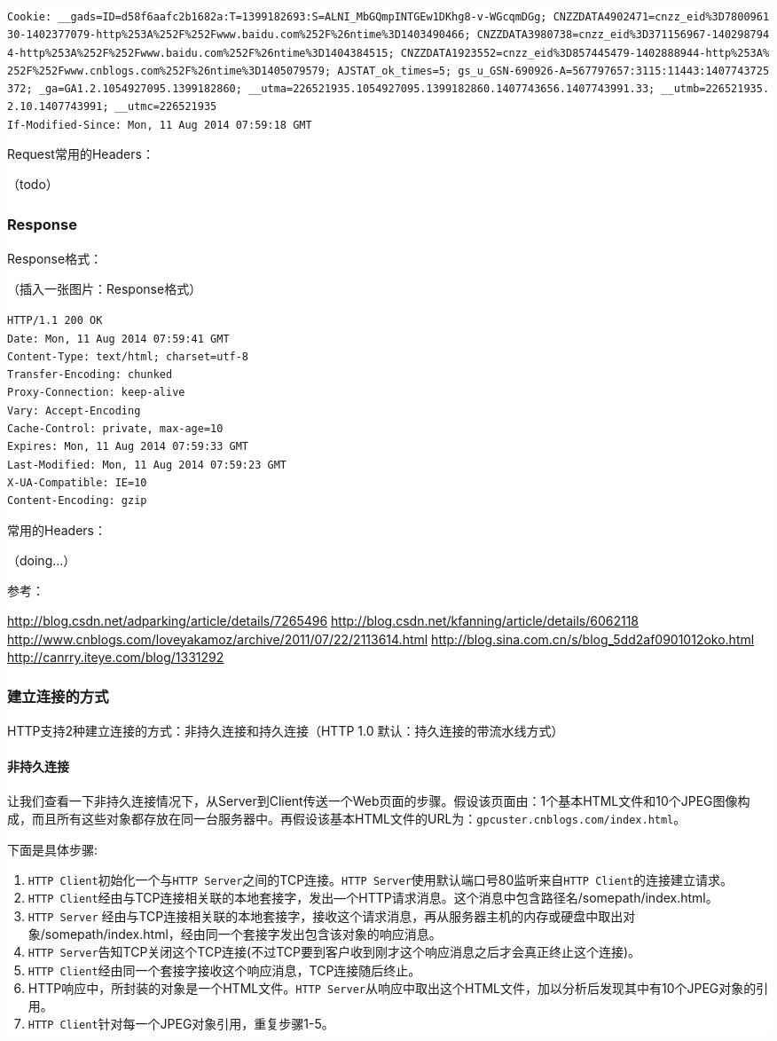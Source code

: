 	Cookie: __gads=ID=d58f6aafc2b1682a:T=1399182693:S=ALNI_MbGQmpINTGEw1DKhg8-v-WGcqmDGg; CNZZDATA4902471=cnzz_eid%3D780096130-1402377079-http%253A%252F%252Fwww.baidu.com%252F%26ntime%3D1403490466; CNZZDATA3980738=cnzz_eid%3D371156967-1402987944-http%253A%252F%252Fwww.baidu.com%252F%26ntime%3D1404384515; CNZZDATA1923552=cnzz_eid%3D857445479-1402888944-http%253A%252F%252Fwww.cnblogs.com%252F%26ntime%3D1405079579; AJSTAT_ok_times=5; gs_u_GSN-690926-A=567797657:3115:11443:1407743725372; _ga=GA1.2.1054927095.1399182860; __utma=226521935.1054927095.1399182860.1407743656.1407743991.33; __utmb=226521935.2.10.1407743991; __utmc=226521935
	If-Modified-Since: Mon, 11 Aug 2014 07:59:18 GMT

Request常用的Headers：

（todo）	

	
### Response
	
Response格式：

（插入一张图片：Response格式）

	HTTP/1.1 200 OK
	Date: Mon, 11 Aug 2014 07:59:41 GMT
	Content-Type: text/html; charset=utf-8
	Transfer-Encoding: chunked
	Proxy-Connection: keep-alive
	Vary: Accept-Encoding
	Cache-Control: private, max-age=10
	Expires: Mon, 11 Aug 2014 07:59:33 GMT
	Last-Modified: Mon, 11 Aug 2014 07:59:23 GMT
	X-UA-Compatible: IE=10
	Content-Encoding: gzip


常用的Headers：

（doing...）

参考：

http://blog.csdn.net/adparking/article/details/7265496
http://blog.csdn.net/kfanning/article/details/6062118
http://www.cnblogs.com/loveyakamoz/archive/2011/07/22/2113614.html
http://blog.sina.com.cn/s/blog_5dd2af0901012oko.html
http://canrry.iteye.com/blog/1331292


### 建立连接的方式

HTTP支持2种建立连接的方式：非持久连接和持久连接（HTTP 1.0 默认：持久连接的带流水线方式）

#### 非持久连接

让我们查看一下非持久连接情况下，从Server到Client传送一个Web页面的步骤。假设该页面由：1个基本HTML文件和10个JPEG图像构成，而且所有这些对象都存放在同一台服务器中。再假设该基本HTML文件的URL为：`gpcuster.cnblogs.com/index.html`。

下面是具体步骡:

1. `HTTP Client`初始化一个与`HTTP Server`之间的TCP连接。`HTTP Server`使用默认端口号80监听来自`HTTP Client`的连接建立请求。
2. `HTTP Client`经由与TCP连接相关联的本地套接字，发出—个HTTP请求消息。这个消息中包含路径名/somepath/index.html。
3. `HTTP Server` 经由与TCP连接相关联的本地套接字，接收这个请求消息，再从服务器主机的内存或硬盘中取出对象/somepath/index.html，经由同一个套接字发出包含该对象的响应消息。
4. `HTTP Server`告知TCP关闭这个TCP连接(不过TCP要到客户收到刚才这个响应消息之后才会真正终止这个连接)。
5. `HTTP Client`经由同一个套接字接收这个响应消息，TCP连接随后终止。
6. HTTP响应中，所封装的对象是一个HTML文件。`HTTP Server`从响应中取出这个HTML文件，加以分析后发现其中有10个JPEG对象的引用。
7. `HTTP Client`针对每一个JPEG对象引用，重复步骡1-5。
